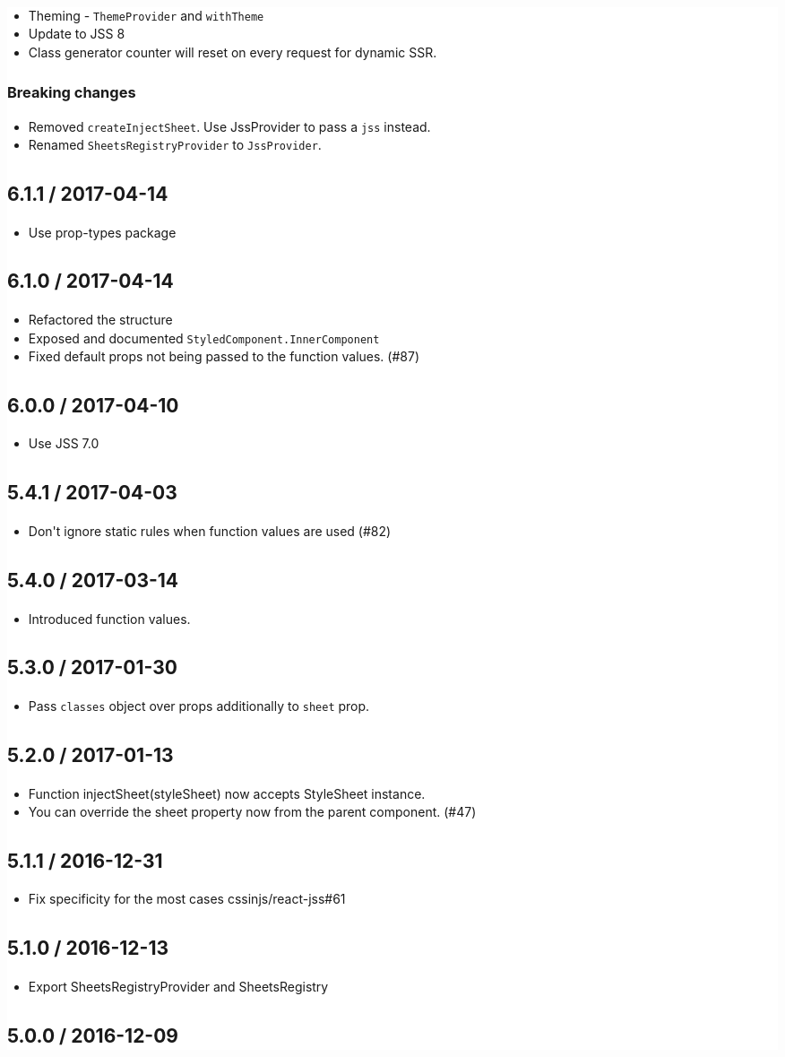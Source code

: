 * Theming - `ThemeProvider` and `withTheme`
* Update to JSS 8
* Class generator counter will reset on every request for dynamic SSR.

### Breaking changes

* Removed `createInjectSheet`. Use JssProvider to pass a `jss` instead.
* Renamed `SheetsRegistryProvider` to `JssProvider`.

## 6.1.1 / 2017-04-14

* Use prop-types package

## 6.1.0 / 2017-04-14

* Refactored the structure
* Exposed and documented `StyledComponent.InnerComponent`
* Fixed default props not being passed to the function values. (#87)

## 6.0.0 / 2017-04-10

* Use JSS 7.0

## 5.4.1 / 2017-04-03

* Don't ignore static rules when function values are used (#82)

## 5.4.0 / 2017-03-14

* Introduced function values.

## 5.3.0 / 2017-01-30

* Pass `classes` object over props additionally to `sheet` prop.

## 5.2.0 / 2017-01-13

* Function injectSheet(styleSheet) now accepts StyleSheet instance.
* You can override the sheet property now from the parent component. (#47)

## 5.1.1 / 2016-12-31

* Fix specificity for the most cases cssinjs/react-jss#61

## 5.1.0 / 2016-12-13

* Export SheetsRegistryProvider and SheetsRegistry

## 5.0.0 / 2016-12-09

